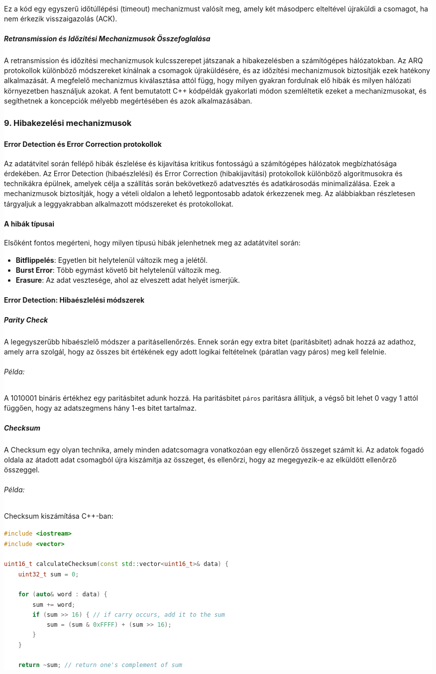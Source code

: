 Ez a kód egy egyszerű időtúllépési (timeout) mechanizmust valósít meg, amely két másodperc elteltével újraküldi a csomagot, ha nem érkezik visszaigazolás (ACK).

##### Retransmission és Időzítési Mechanizmusok Összefoglalása

A retransmission és időzítési mechanizmusok kulcsszerepet játszanak a hibakezelésben a számítógépes hálózatokban. Az ARQ protokollok különböző módszereket kínálnak a csomagok újraküldésére, és az időzítési mechanizmusok biztosítják ezek hatékony alkalmazását. A megfelelő mechanizmus kiválasztása attól függ, hogy milyen gyakran fordulnak elő hibák és milyen hálózati környezetben használjuk azokat. A fent bemutatott C++ kódpéldák gyakorlati módon szemléltetik ezeket a mechanizmusokat, és segíthetnek a koncepciók mélyebb megértésében és azok alkalmazásában.

### 9. Hibakezelési mechanizmusok

#### Error Detection és Error Correction protokollok

Az adatátvitel során fellépő hibák észlelése és kijavítása kritikus fontosságú a számítógépes hálózatok megbízhatósága érdekében. Az Error Detection (hibaészlelési) és Error Correction (hibakijavítási) protokollok különböző algoritmusokra és technikákra épülnek, amelyek célja a szállítás során bekövetkező adatvesztés és adatkárosodás minimalizálása. Ezek a mechanizmusok biztosítják, hogy a vételi oldalon a lehető legpontosabb adatok érkezzenek meg. Az alábbiakban részletesen tárgyaljuk a leggyakrabban alkalmazott módszereket és protokollokat.

#### A hibák típusai

Elsőként fontos megérteni, hogy milyen típusú hibák jelenhetnek meg az adatátvitel során:
- **Bitflippelés**: Egyetlen bit helytelenül változik meg a jelétől.
- **Burst Error**: Több egymást követő bit helytelenül változik meg.
- **Erasure**: Az adat vesztesége, ahol az elveszett adat helyét ismerjük.

#### Error Detection: Hibaészlelési módszerek

##### Parity Check

A legegyszerűbb hibaészlelő módszer a paritásellenőrzés. Ennek során egy extra bitet (paritásbitet) adnak hozzá az adathoz, amely arra szolgál, hogy az összes bit értékének egy adott logikai feltételnek (páratlan vagy páros) meg kell felelnie.

###### Példa:
A 1010001 bináris értékhez egy paritásbitet adunk hozzá. Ha paritásbitet `páros` paritásra állítjuk, a végső bit lehet 0 vagy 1 attól függően, hogy az adatszegmens hány 1-es bitet tartalmaz.

##### Checksum

A Checksum egy olyan technika, amely minden adatcsomagra vonatkozóan egy ellenőrző összeget számít ki. Az adatok fogadó oldala az átadott adat csomagból újra kiszámítja az összeget, és ellenőrzi, hogy az megegyezik-e az elküldött ellenőrző összeggel.

###### Példa:
Checksum kiszámítása C++-ban:

```cpp
#include <iostream>
#include <vector>

uint16_t calculateChecksum(const std::vector<uint16_t>& data) {
    uint32_t sum = 0;

    for (auto& word : data) {
        sum += word;
        if (sum >> 16) { // if carry occurs, add it to the sum
            sum = (sum & 0xFFFF) + (sum >> 16);
        }
    }

    return ~sum; // return one's complement of sum
```